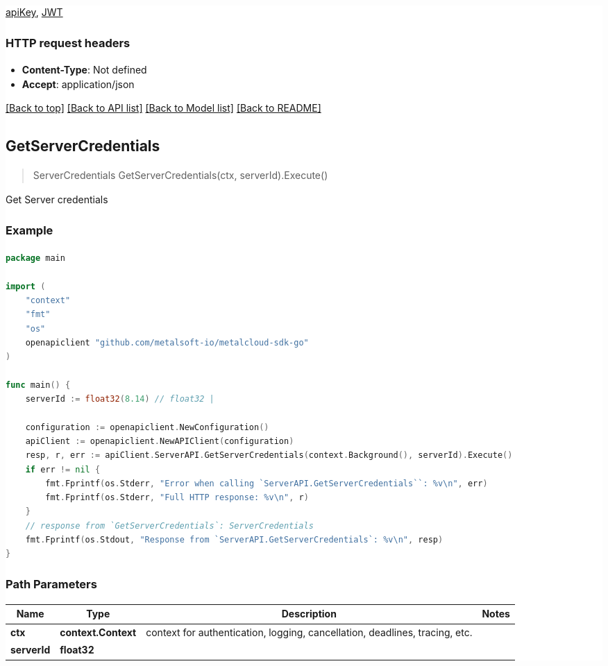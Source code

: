 [apiKey](../README.md#apiKey), [JWT](../README.md#JWT)

### HTTP request headers

- **Content-Type**: Not defined
- **Accept**: application/json

[[Back to top]](#) [[Back to API list]](../README.md#documentation-for-api-endpoints)
[[Back to Model list]](../README.md#documentation-for-models)
[[Back to README]](../README.md)


## GetServerCredentials

> ServerCredentials GetServerCredentials(ctx, serverId).Execute()

Get Server credentials



### Example

```go
package main

import (
	"context"
	"fmt"
	"os"
	openapiclient "github.com/metalsoft-io/metalcloud-sdk-go"
)

func main() {
	serverId := float32(8.14) // float32 | 

	configuration := openapiclient.NewConfiguration()
	apiClient := openapiclient.NewAPIClient(configuration)
	resp, r, err := apiClient.ServerAPI.GetServerCredentials(context.Background(), serverId).Execute()
	if err != nil {
		fmt.Fprintf(os.Stderr, "Error when calling `ServerAPI.GetServerCredentials``: %v\n", err)
		fmt.Fprintf(os.Stderr, "Full HTTP response: %v\n", r)
	}
	// response from `GetServerCredentials`: ServerCredentials
	fmt.Fprintf(os.Stdout, "Response from `ServerAPI.GetServerCredentials`: %v\n", resp)
}
```

### Path Parameters


Name | Type | Description  | Notes
------------- | ------------- | ------------- | -------------
**ctx** | **context.Context** | context for authentication, logging, cancellation, deadlines, tracing, etc.
**serverId** | **float32** |  | 
